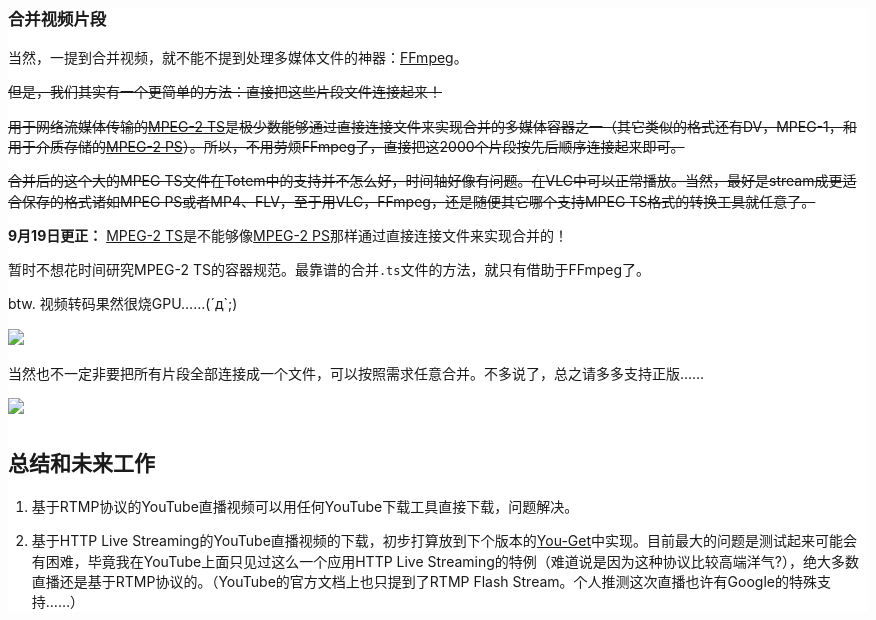 ### 合并视频片段

当然，一提到合并视频，就不能不提到处理多媒体文件的神器：[FFmpeg](http://ffmpeg.org/)。

<del>但是，我们其实有一个更简单的方法：直接把这些片段文件连接起来！</del>

<del>用于网络流媒体传输的[MPEG-2 TS](http://en.wikipedia.org/wiki/MPEG_transport_stream)是极少数能够通过直接连接文件来实现合并的多媒体容器之一（其它类似的格式还有DV，MPEG-1，和用于介质存储的[MPEG-2 PS](http://en.wikipedia.org/wiki/MPEG_program_stream)）。所以，不用劳烦FFmpeg了，直接把这2000个片段按先后顺序连接起来即可。</del>

<del>合并后的这个大的MPEG TS文件在Totem中的支持并不怎么好，时间轴好像有问题。在VLC中可以正常播放。当然，最好是stream成更适合保存的格式诸如MPEG PS或者MP4、FLV，至于用VLC，FFmpeg，还是随便其它哪个支持MPEG TS格式的转换工具就任意了。</del>

__9月19日更正：__ [MPEG-2 TS](http://en.wikipedia.org/wiki/MPEG_transport_stream)是不能够像[MPEG-2 PS](http://en.wikipedia.org/wiki/MPEG_program_stream)那样通过直接连接文件来实现合并的！

暂时不想花时间研究MPEG-2 TS的容器规范。最靠谱的合并`.ts`文件的方法，就只有借助于FFmpeg了。

btw. 视频转码果然很烧GPU……(´д`;)

<img src="http://i.imgur.com/3XfPT.jpg" width="50%"/>

当然也不一定非要把所有片段全部连接成一个文件，可以按照需求任意合并。不多说了，总之请多多支持正版……

<img src="http://i.imgur.com/c3YWN.jpg" width="80%"/>

## 总结和未来工作

1. 基于RTMP协议的YouTube直播视频可以用任何YouTube下载工具直接下载，问题解决。

2. 基于HTTP Live Streaming的YouTube直播视频的下载，初步打算放到下个版本的[You-Get](http://www.soimort.org/you-get)中实现。目前最大的问题是测试起来可能会有困难，毕竟我在YouTube上面只见过这么一个应用HTTP Live Streaming的特例（难道说是因为这种协议比较高端洋气?），绝大多数直播还是基于RTMP协议的。（YouTube的官方文档上也只提到了RTMP Flash Stream。个人推测这次直播也许有Google的特殊支持……）

